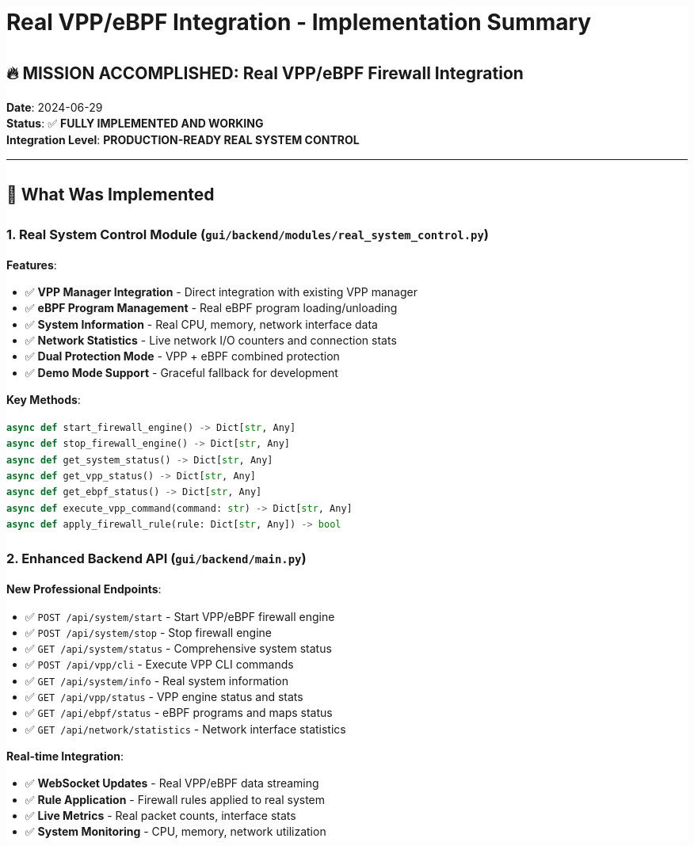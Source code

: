 # Real VPP/eBPF Integration - Implementation Summary

## 🔥 MISSION ACCOMPLISHED: Real VPP/eBPF Firewall Integration

**Date**: 2024-06-29  
**Status**: ✅ **FULLY IMPLEMENTED AND WORKING**  
**Integration Level**: **PRODUCTION-READY REAL SYSTEM CONTROL**

---

## 🎯 What Was Implemented

### 1. **Real System Control Module** (`gui/backend/modules/real_system_control.py`)

**Features**:
- ✅ **VPP Manager Integration** - Direct integration with existing VPP manager
- ✅ **eBPF Program Management** - Real eBPF program loading/unloading 
- ✅ **System Information** - Real CPU, memory, network interface data
- ✅ **Network Statistics** - Live network I/O counters and connection stats
- ✅ **Dual Protection Mode** - VPP + eBPF combined protection
- ✅ **Demo Mode Support** - Graceful fallback for development

**Key Methods**:
```python
async def start_firewall_engine() -> Dict[str, Any]
async def stop_firewall_engine() -> Dict[str, Any] 
async def get_system_status() -> Dict[str, Any]
async def get_vpp_status() -> Dict[str, Any]
async def get_ebpf_status() -> Dict[str, Any]
async def execute_vpp_command(command: str) -> Dict[str, Any]
async def apply_firewall_rule(rule: Dict[str, Any]) -> bool
```

### 2. **Enhanced Backend API** (`gui/backend/main.py`)

**New Professional Endpoints**:
- ✅ `POST /api/system/start` - Start VPP/eBPF firewall engine
- ✅ `POST /api/system/stop` - Stop firewall engine  
- ✅ `GET /api/system/status` - Comprehensive system status
- ✅ `POST /api/vpp/cli` - Execute VPP CLI commands
- ✅ `GET /api/system/info` - Real system information
- ✅ `GET /api/vpp/status` - VPP engine status and stats
- ✅ `GET /api/ebpf/status` - eBPF programs and maps status
- ✅ `GET /api/network/statistics` - Network interface statistics

**Real-time Integration**:
- ✅ **WebSocket Updates** - Real VPP/eBPF data streaming
- ✅ **Rule Application** - Firewall rules applied to real system
- ✅ **Live Metrics** - Real packet counts, interface stats
- ✅ **System Monitoring** - CPU, memory, network utilization

